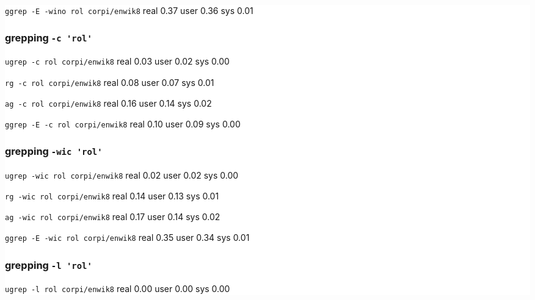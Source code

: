 `ggrep -E -wino rol corpi/enwik8`
real 0.37
user 0.36
sys 0.01

### grepping `-c 'rol'`

`ugrep -c rol corpi/enwik8`
real 0.03
user 0.02
sys 0.00

`rg -c rol corpi/enwik8`
real 0.08
user 0.07
sys 0.01

`ag -c rol corpi/enwik8`
real 0.16
user 0.14
sys 0.02

`ggrep -E -c rol corpi/enwik8`
real 0.10
user 0.09
sys 0.00

### grepping `-wic 'rol'`

`ugrep -wic rol corpi/enwik8`
real 0.02
user 0.02
sys 0.00

`rg -wic rol corpi/enwik8`
real 0.14
user 0.13
sys 0.01

`ag -wic rol corpi/enwik8`
real 0.17
user 0.14
sys 0.02

`ggrep -E -wic rol corpi/enwik8`
real 0.35
user 0.34
sys 0.01

### grepping `-l 'rol'`

`ugrep -l rol corpi/enwik8`
real 0.00
user 0.00
sys 0.00
